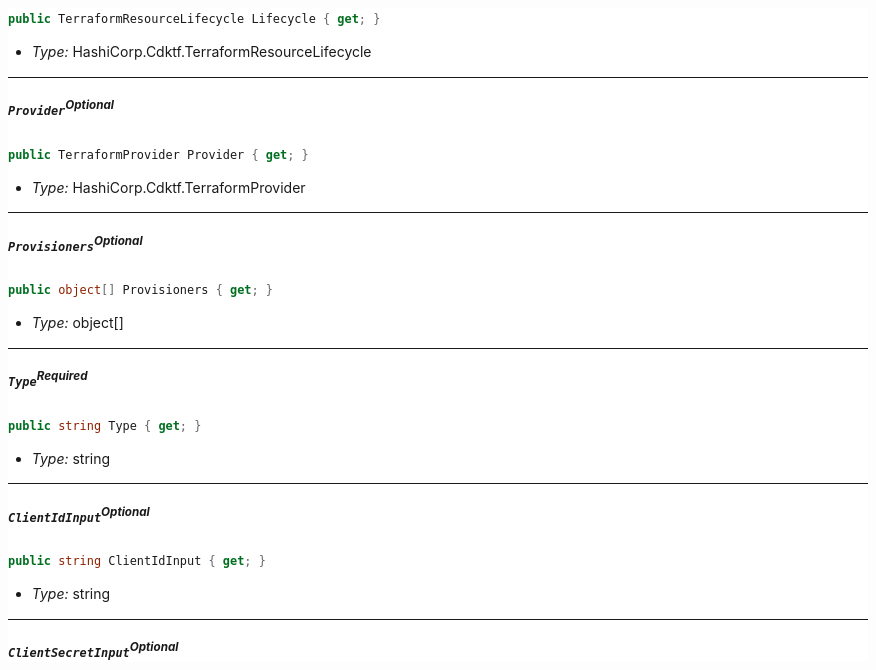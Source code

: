 ```csharp
public TerraformResourceLifecycle Lifecycle { get; }
```

- *Type:* HashiCorp.Cdktf.TerraformResourceLifecycle

---

##### `Provider`<sup>Optional</sup> <a name="Provider" id="@cdktf/provider-vault.secretsSyncAzureDestination.SecretsSyncAzureDestination.property.provider"></a>

```csharp
public TerraformProvider Provider { get; }
```

- *Type:* HashiCorp.Cdktf.TerraformProvider

---

##### `Provisioners`<sup>Optional</sup> <a name="Provisioners" id="@cdktf/provider-vault.secretsSyncAzureDestination.SecretsSyncAzureDestination.property.provisioners"></a>

```csharp
public object[] Provisioners { get; }
```

- *Type:* object[]

---

##### `Type`<sup>Required</sup> <a name="Type" id="@cdktf/provider-vault.secretsSyncAzureDestination.SecretsSyncAzureDestination.property.type"></a>

```csharp
public string Type { get; }
```

- *Type:* string

---

##### `ClientIdInput`<sup>Optional</sup> <a name="ClientIdInput" id="@cdktf/provider-vault.secretsSyncAzureDestination.SecretsSyncAzureDestination.property.clientIdInput"></a>

```csharp
public string ClientIdInput { get; }
```

- *Type:* string

---

##### `ClientSecretInput`<sup>Optional</sup> <a name="ClientSecretInput" id="@cdktf/provider-vault.secretsSyncAzureDestination.SecretsSyncAzureDestination.property.clientSecretInput"></a>
